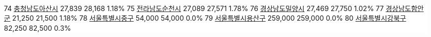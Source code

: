   <tr class="item">
    <td>74</td>
    <td><a href="/apt/충청남도아산시">충청남도아산시</a></td>
    <td>27,839</td>
    <td>28,168</td>
    <td>1.18%</td>
  </tr>

  <tr class="item">
    <td>75</td>
    <td><a href="/apt/전라남도순천시">전라남도순천시</a></td>
    <td>27,089</td>
    <td>27,571</td>
    <td>1.78%</td>
  </tr>

  <tr class="item">
    <td>76</td>
    <td><a href="/apt/경상남도밀양시">경상남도밀양시</a></td>
    <td>27,469</td>
    <td>27,750</td>
    <td>1.02%</td>
  </tr>

  <tr class="item">
    <td>77</td>
    <td><a href="/apt/경상남도함안군">경상남도함안군</a></td>
    <td>21,250</td>
    <td>21,500</td>
    <td>1.18%</td>
  </tr>

  <tr class="item">
    <td>78</td>
    <td><a href="/apt/서울특별시중구">서울특별시중구</a></td>
    <td>54,000</td>
    <td>54,000</td>
    <td>0.0%</td>
  </tr>

  <tr class="item">
    <td>79</td>
    <td><a href="/apt/서울특별시용산구">서울특별시용산구</a></td>
    <td>259,000</td>
    <td>259,000</td>
    <td>0.0%</td>
  </tr>

  <tr class="item">
    <td>80</td>
    <td><a href="/apt/서울특별시강북구">서울특별시강북구</a></td>
    <td>82,250</td>
    <td>82,500</td>
    <td>0.3%</td>
  </tr>
